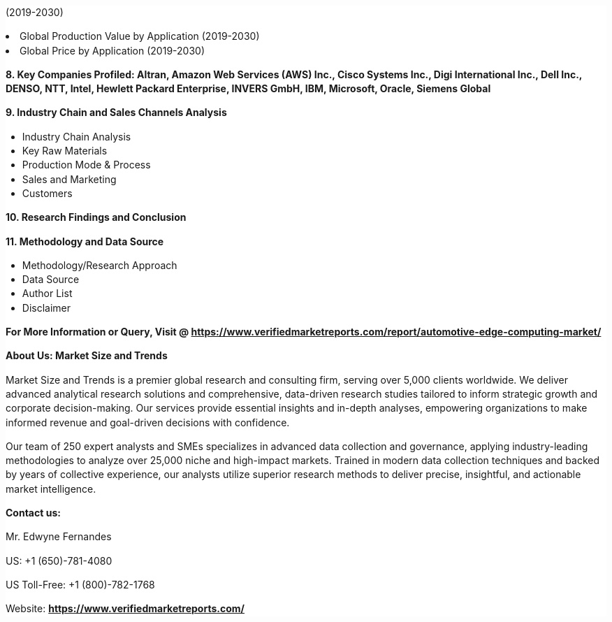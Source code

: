 (2019-2030)</li><li>Global Production Value by Application (2019-2030)</li><li>Global Price by Application (2019-2030)</li></ul><p><strong>8. Key Companies Profiled: Altran, Amazon Web Services (AWS) Inc., Cisco Systems Inc., Digi International Inc., Dell Inc., DENSO, NTT, Intel, Hewlett Packard Enterprise, INVERS GmbH, IBM, Microsoft, Oracle, Siemens Global</strong></p><p><strong>9. Industry Chain and Sales Channels Analysis</strong></p><ul><li>Industry Chain Analysis</li><li>Key Raw Materials</li><li>Production Mode &amp; Process</li><li>Sales and Marketing</li><li>Customers</li></ul><p><strong>10. Research Findings and Conclusion</strong></p><p><strong>11. Methodology and Data Source</strong></p><ul><li>Methodology/Research Approach</li><li>Data Source</li><li>Author List</li><li>Disclaimer</li></ul></p><p><strong>For More Information or Query, Visit @ <a href="https://www.verifiedmarketreports.com/report/automotive-edge-computing-market/">https://www.verifiedmarketreports.com/report/automotive-edge-computing-market/</a></strong></p><p><strong>About Us: Market Size and Trends</strong></p><p>Market Size and Trends is a premier global research and consulting firm, serving over 5,000 clients worldwide. We deliver advanced analytical research solutions and comprehensive, data-driven research studies tailored to inform strategic growth and corporate decision-making. Our services provide essential insights and in-depth analyses, empowering organizations to make informed revenue and goal-driven decisions with confidence.</p><p>Our team of 250 expert analysts and SMEs specializes in advanced data collection and governance, applying industry-leading methodologies to analyze over 25,000 niche and high-impact markets. Trained in modern data collection techniques and backed by years of collective experience, our analysts utilize superior research methods to deliver precise, insightful, and actionable market intelligence.</p><p><strong>Contact us:</strong></p><p>Mr. Edwyne Fernandes</p><p>US: +1 (650)-781-4080</p><p>US Toll-Free: +1 (800)-782-1768</p><p>Website: <strong><a href="https://www.verifiedmarketreports.com/">https://www.verifiedmarketreports.com/</a></strong></p>

